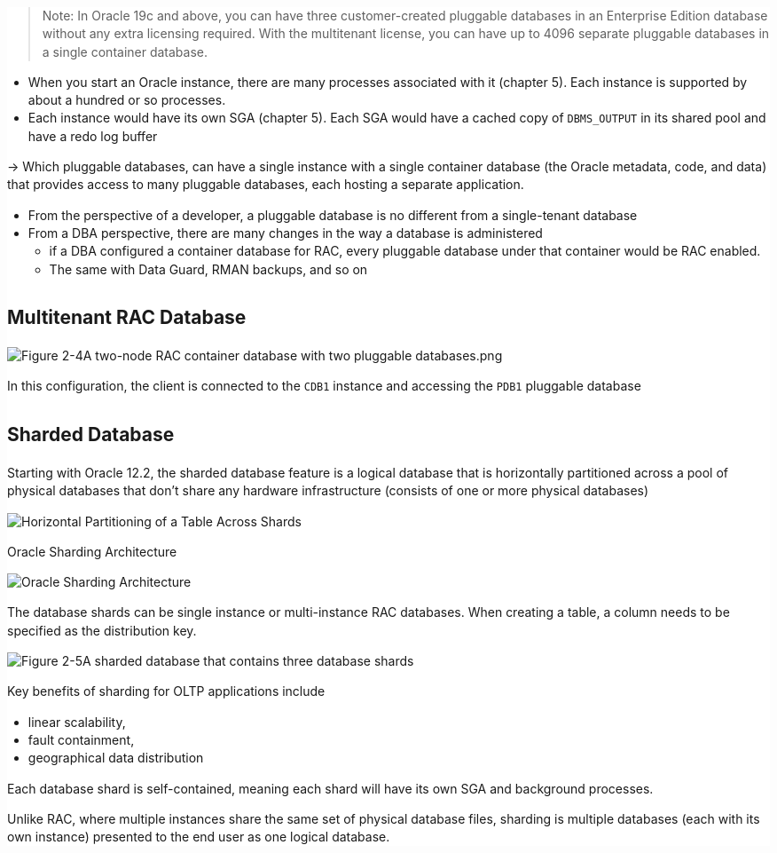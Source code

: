 > Note: In Oracle 19c and above, you can have three customer-created pluggable databases in an Enterprise Edition database without any extra licensing required. With the multitenant license, you can have up to 4096 separate pluggable databases in a single container database.

- When you start an Oracle instance, there are many processes associated with it (chapter 5). Each instance is supported by about a hundred or so processes.
- Each instance would have its own SGA (chapter 5). Each SGA would have a cached copy of `DBMS_OUTPUT` in its shared pool and have a redo log buffer

-> Which pluggable databases, can have a single instance with a single container database (the Oracle metadata, code, and data) that provides access to many pluggable databases, each hosting a separate application.

- From the perspective of a developer, a pluggable database is no different from a single-tenant database
- From a DBA perspective, there are many changes in the way a database is administered
  - if a DBA configured a container database for RAC, every pluggable database under that container would be RAC enabled.
  - The same with Data Guard, RMAN backups, and so on

## Multitenant RAC Database

![Figure 2-4A two-node RAC container database with two pluggable databases.png](..%2F..%2Fimages%2Fimg_4.png)

In this configuration, the client is connected to the `CDB1` instance and accessing the `PDB1` pluggable database

## Sharded Database

Starting with Oracle 12.2, the sharded database feature is a logical database that is horizontally partitioned across a pool of physical databases that don’t share any hardware infrastructure (consists of one or more physical databases)

![Horizontal Partitioning of a Table Across Shards](..%2F..%2Fimages%2Fimg_10.png)

Oracle Sharding Architecture

![Oracle Sharding Architecture](..%2F..%2Fimages%2Fimg_11.png)

The database shards can be single instance or multi-instance RAC databases. When creating a table, a column needs to be specified as the distribution key.

![Figure 2-5A sharded database that contains three database shards](..%2F..%2Fimages%2Fimg_5.png)

Key benefits of sharding for OLTP applications include 
- linear scalability, 
- fault containment,
- geographical data distribution

Each database shard is self-contained, meaning each shard will have its own SGA and background processes. 

Unlike RAC, where multiple instances share the same set of physical database files, sharding is multiple databases (each with its own instance) presented to the end user as one logical database.
